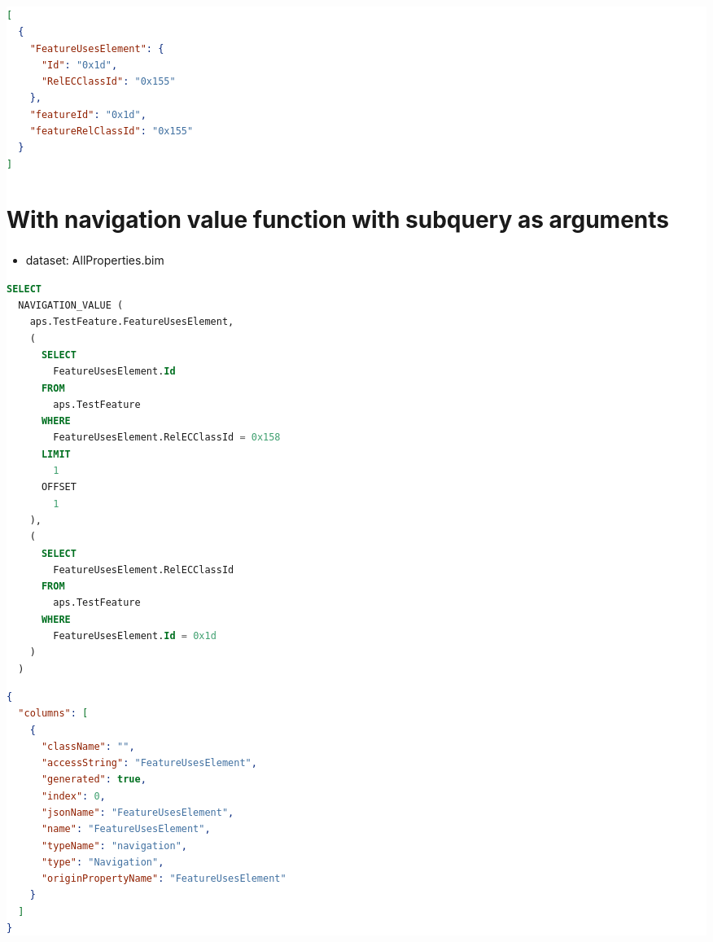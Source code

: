 ```json
[
  {
    "FeatureUsesElement": {
      "Id": "0x1d",
      "RelECClassId": "0x155"
    },
    "featureId": "0x1d",
    "featureRelClassId": "0x155"
  }
]
```

# With navigation value function with subquery as arguments

- dataset: AllProperties.bim

```sql
SELECT
  NAVIGATION_VALUE (
    aps.TestFeature.FeatureUsesElement,
    (
      SELECT
        FeatureUsesElement.Id
      FROM
        aps.TestFeature
      WHERE
        FeatureUsesElement.RelECClassId = 0x158
      LIMIT
        1
      OFFSET
        1
    ),
    (
      SELECT
        FeatureUsesElement.RelECClassId
      FROM
        aps.TestFeature
      WHERE
        FeatureUsesElement.Id = 0x1d
    )
  )
```

```json
{
  "columns": [
    {
      "className": "",
      "accessString": "FeatureUsesElement",
      "generated": true,
      "index": 0,
      "jsonName": "FeatureUsesElement",
      "name": "FeatureUsesElement",
      "typeName": "navigation",
      "type": "Navigation",
      "originPropertyName": "FeatureUsesElement"
    }
  ]
}
```
